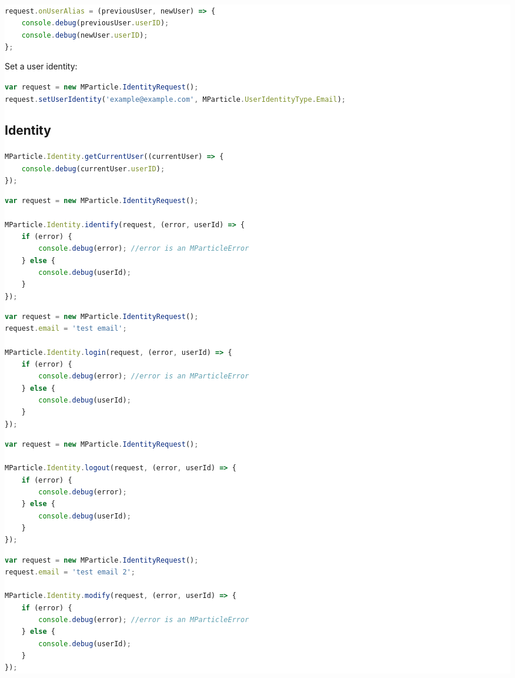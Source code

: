 ```js
request.onUserAlias = (previousUser, newUser) => {
    console.debug(previousUser.userID);
    console.debug(newUser.userID);
};
```

Set a user identity:

```js
var request = new MParticle.IdentityRequest();
request.setUserIdentity('example@example.com', MParticle.UserIdentityType.Email);
```

## Identity

```js
MParticle.Identity.getCurrentUser((currentUser) => {
    console.debug(currentUser.userID);
});
```
```js
var request = new MParticle.IdentityRequest();

MParticle.Identity.identify(request, (error, userId) => {
    if (error) {
        console.debug(error); //error is an MParticleError
    } else {
        console.debug(userId);
    }
});
```
```js
var request = new MParticle.IdentityRequest();
request.email = 'test email';

MParticle.Identity.login(request, (error, userId) => {
    if (error) {
        console.debug(error); //error is an MParticleError
    } else {
        console.debug(userId);
    }
});
```
```js
var request = new MParticle.IdentityRequest();

MParticle.Identity.logout(request, (error, userId) => {
    if (error) {
        console.debug(error);
    } else {
        console.debug(userId);
    }
});
```
```js
var request = new MParticle.IdentityRequest();
request.email = 'test email 2';

MParticle.Identity.modify(request, (error, userId) => {
    if (error) {
        console.debug(error); //error is an MParticleError
    } else {
        console.debug(userId);
    }
});
```